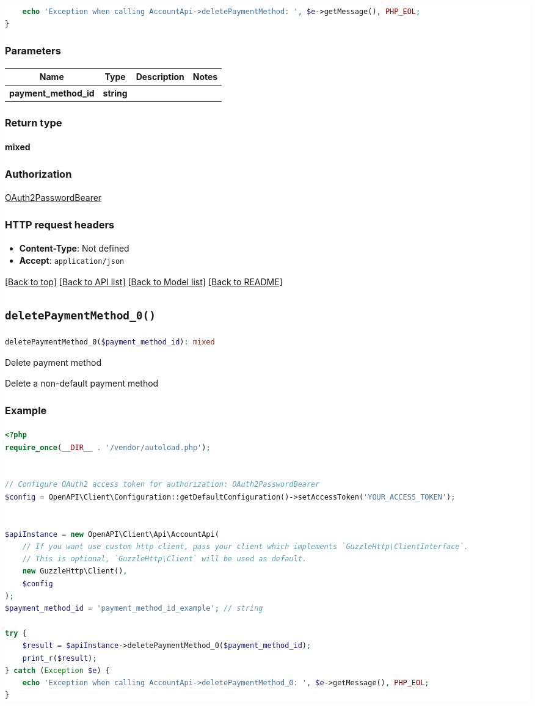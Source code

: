 ```php
    echo 'Exception when calling AccountApi->deletePaymentMethod: ', $e->getMessage(), PHP_EOL;
}
```

### Parameters

Name | Type | Description  | Notes
------------- | ------------- | ------------- | -------------
 **payment_method_id** | **string**|  |

### Return type

**mixed**

### Authorization

[OAuth2PasswordBearer](../../README.md#OAuth2PasswordBearer)

### HTTP request headers

- **Content-Type**: Not defined
- **Accept**: `application/json`

[[Back to top]](#) [[Back to API list]](../../README.md#endpoints)
[[Back to Model list]](../../README.md#models)
[[Back to README]](../../README.md)

## `deletePaymentMethod_0()`

```php
deletePaymentMethod_0($payment_method_id): mixed
```

Delete payment method

Delete a non-default payment method

### Example

```php
<?php
require_once(__DIR__ . '/vendor/autoload.php');


// Configure OAuth2 access token for authorization: OAuth2PasswordBearer
$config = OpenAPI\Client\Configuration::getDefaultConfiguration()->setAccessToken('YOUR_ACCESS_TOKEN');


$apiInstance = new OpenAPI\Client\Api\AccountApi(
    // If you want use custom http client, pass your client which implements `GuzzleHttp\ClientInterface`.
    // This is optional, `GuzzleHttp\Client` will be used as default.
    new GuzzleHttp\Client(),
    $config
);
$payment_method_id = 'payment_method_id_example'; // string

try {
    $result = $apiInstance->deletePaymentMethod_0($payment_method_id);
    print_r($result);
} catch (Exception $e) {
    echo 'Exception when calling AccountApi->deletePaymentMethod_0: ', $e->getMessage(), PHP_EOL;
}
```
